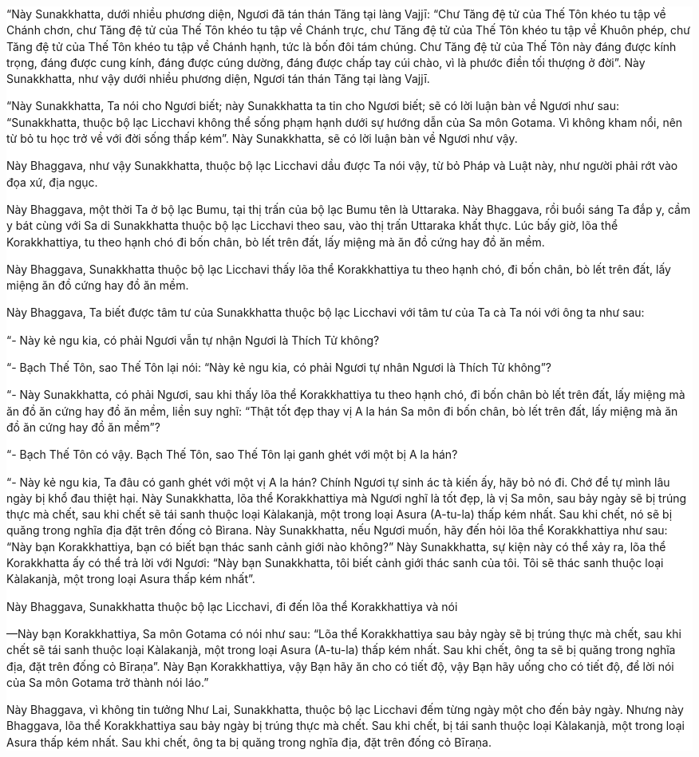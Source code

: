 “Này Sunakkhatta, dưới nhiều phương diện, Ngươi đã tán thán Tăng tại làng Vajjī: “Chư Tăng đệ tử của Thế Tôn khéo tu tập về Chánh chơn, chư Tăng đệ tử của Thế Tôn khéo tu tập về Chánh trực, chư Tăng đệ tử của Thế Tôn khéo tu tập về Khuôn phép, chư Tăng đệ tử của Thế Tôn khéo tu tập về Chánh hạnh, tức là bốn đôi tám chúng. Chư Tăng đệ tử của Thế Tôn này đáng được kính trọng, đáng được cung kính, đáng được cúng dường, đáng được chấp tay cúi chào, vì là phước điền tối thượng ở đời”. Này Sunakkhatta, như vậy dưới nhiều phương diện, Ngươi tán thán Tăng tại làng Vajjī.

“Này Sunakkhatta, Ta nói cho Ngươi biết; này Sunakkhatta ta tin cho Ngươi biết; sẽ có lời luận bàn về Ngươi như sau: “Sunakkhatta, thuộc bộ lạc Licchavi không thể sống phạm hạnh dưới sự hướng dẫn của Sa môn Gotama. Vì không kham nổi, nên từ bỏ tu học trở về với đời sống thấp kém”. Này Sunakkhatta, sẽ có lời luận bàn về Ngươi như vậy.

Này Bhaggava, như vậy Sunakkhatta, thuộc bộ lạc Licchavi dầu được Ta nói vậy, từ bỏ Pháp và Luật này, như người phải rớt vào đọa xứ, địa ngục.

Này Bhaggava, một thời Ta ở bộ lạc Bumu, tại thị trấn của bộ lạc Bumu tên là Uttaraka. Này Bhaggava, rồi buổi sáng Ta đắp y, cầm y bát cùng với Sa di Sunakkhatta thuộc bộ lạc Licchavi theo sau, vào thị trấn Uttaraka khất thực. Lúc bấy giờ, lõa thể Korakkhattiya, tu theo hạnh chó đi bốn chân, bò lết trên đất, lấy miệng mà ăn đồ cứng hay đồ ăn mềm.

Này Bhaggava, Sunakkhatta thuộc bộ lạc Licchavi thấy lõa thể Korakkhattiya tu theo hạnh chó, đi bốn chân, bò lết trên đất, lấy miệng ăn đồ cứng hay đồ ăn mềm.

Này Bhaggava, Ta biết được tâm tư của Sunakkhatta thuộc bộ lạc Licchavi với tâm tư của Ta cà Ta nói với ông ta như sau:

“- Này kẻ ngu kia, có phải Ngươi vẫn tự nhận Ngươi là Thích Tử không?

“- Bạch Thế Tôn, sao Thế Tôn lại nói: “Này kẻ ngu kia, có phải Ngươi tự nhân Ngươi là Thích Tử không”?

“- Này Sunakkhatta, có phải Ngươi, sau khi thấy lõa thể Korakkhattiya tu theo hạnh chó, đi bốn chân bò lết trên đất, lấy miệng mà ăn đồ ăn cứng hay đồ ăn mềm, liền suy nghĩ: “Thật tốt đẹp thay vị A la hán Sa môn đi bốn chân, bò lết trên đất, lấy miệng mà ăn đồ ăn cứng hay đồ ăn mềm”?

“- Bạch Thế Tôn có vậy. Bạch Thế Tôn, sao Thế Tôn lại ganh ghét với một bị A la hán?

“- Này kẻ ngu kia, Ta đâu có ganh ghét với một vị A la hán? Chính Ngươi tự sinh ác tà kiến ấy, hãy bỏ nó đi. Chớ để tự mình lâu ngày bị khổ đau thiệt hại. Này Sunakkhatta, lõa thể Korakkhattiya mà Ngươi nghĩ là tốt đẹp, là vị Sa môn, sau bảy ngày sẽ bị trúng thực mà chết, sau khi chết sẽ tái sanh thuộc loại Kàlakanjà, một trong loại Asura (A-tu-la) thấp kém nhất. Sau khi chết, nó sẽ bị quăng trong nghĩa địa đặt trên đống cỏ Bìrana. Này Sunakkhatta, nếu Ngươi muốn, hãy đến hỏi lõa thể Korakkhattiya như sau: “Này bạn Korakkhattiya, bạn có biết bạn thác sanh cảnh giới nào không?” Này Sunakkhatta, sự kiện này có thể xảy ra, lõa thể Korakkhatta ấy có thể trả lời với Ngươi: “Này bạn Sunakkhatta, tôi biết cảnh giới thác sanh của tôi. Tôi sẽ thác sanh thuộc loại Kàlakanjà, một trong loại Asura thấp kém nhất”.

Này Bhaggava, Sunakkhatta thuộc bộ lạc Licchavi, đi đến lõa thể Korakkhattiya và nói

—Này bạn Korakkhattiya, Sa môn Gotama có nói như sau: “Lõa thể Korakkhattiya sau bảy ngày sẽ bị trúng thực mà chết, sau khi chết sẽ tái sanh thuộc loại Kàlakanjà, một trong loại Asura (A-tu-la) thấp kém nhất. Sau khi chết, ông ta sẽ bị quăng trong nghĩa địa, đặt trên đống cỏ Bīraṇa”. Này Bạn Korakkhattiya, vậy Bạn hãy ăn cho có tiết độ, vậy Bạn hãy uống cho có tiết độ, để lời nói của Sa môn Gotama trở thành nói láo.”

Này Bhaggava, vì không tin tưởng Như Lai, Sunakkhatta, thuộc bộ lạc Licchavi đếm từng ngày một cho đến bảy ngày. Nhưng này Bhaggava, lõa thể Korakkhattiya sau bảy ngày bị trúng thực mà chết. Sau khi chết, bị tái sanh thuộc loại Kàlakanjà, một trong loại Asura thấp kém nhất. Sau khi chết, ông ta bị quăng trong nghĩa địa, đặt trên đống cỏ Bīraṇa.
